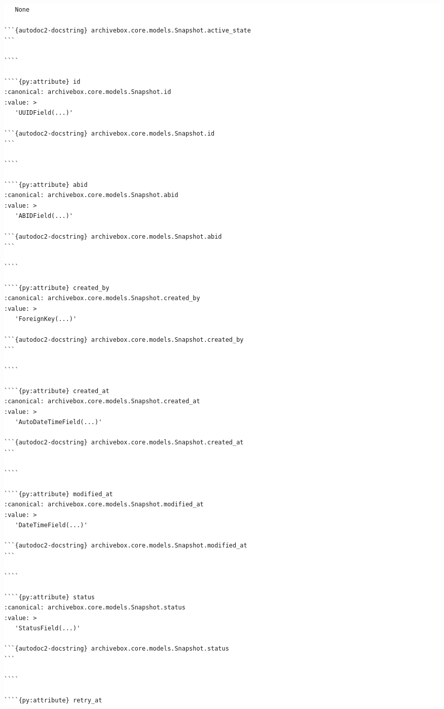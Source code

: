 `````{py:class} Snapshot(*args: typing.Any, **kwargs: typing.Any)
   None

```{autodoc2-docstring} archivebox.core.models.Snapshot.active_state
```

````

````{py:attribute} id
:canonical: archivebox.core.models.Snapshot.id
:value: >
   'UUIDField(...)'

```{autodoc2-docstring} archivebox.core.models.Snapshot.id
```

````

````{py:attribute} abid
:canonical: archivebox.core.models.Snapshot.abid
:value: >
   'ABIDField(...)'

```{autodoc2-docstring} archivebox.core.models.Snapshot.abid
```

````

````{py:attribute} created_by
:canonical: archivebox.core.models.Snapshot.created_by
:value: >
   'ForeignKey(...)'

```{autodoc2-docstring} archivebox.core.models.Snapshot.created_by
```

````

````{py:attribute} created_at
:canonical: archivebox.core.models.Snapshot.created_at
:value: >
   'AutoDateTimeField(...)'

```{autodoc2-docstring} archivebox.core.models.Snapshot.created_at
```

````

````{py:attribute} modified_at
:canonical: archivebox.core.models.Snapshot.modified_at
:value: >
   'DateTimeField(...)'

```{autodoc2-docstring} archivebox.core.models.Snapshot.modified_at
```

````

````{py:attribute} status
:canonical: archivebox.core.models.Snapshot.status
:value: >
   'StatusField(...)'

```{autodoc2-docstring} archivebox.core.models.Snapshot.status
```

````

````{py:attribute} retry_at
`````